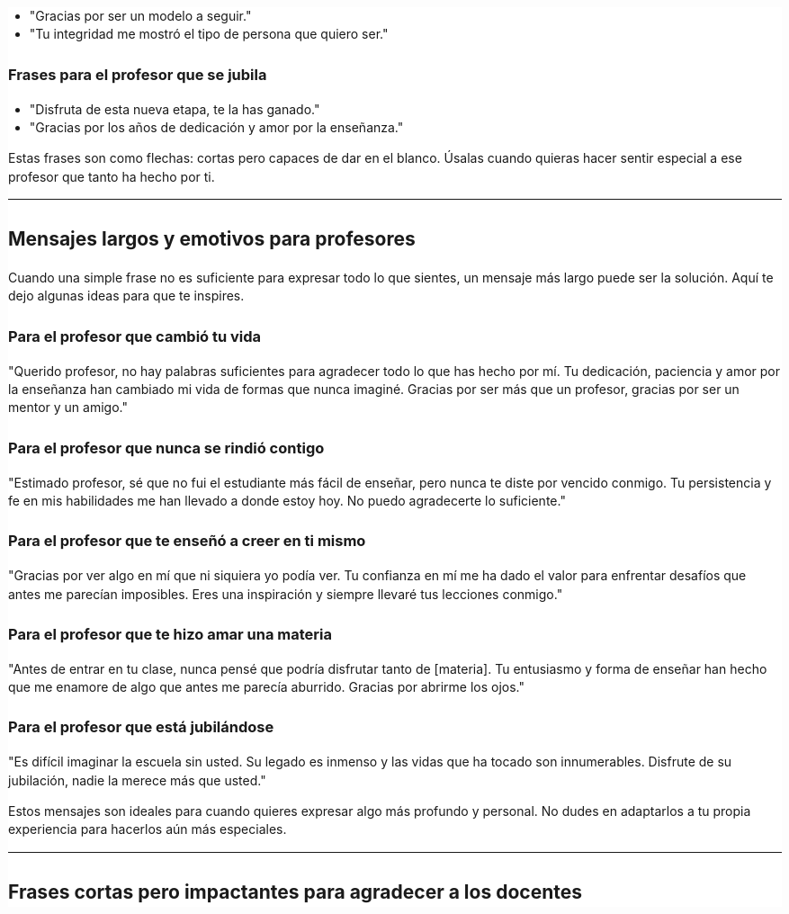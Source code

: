 - "Gracias por ser un modelo a seguir."
- "Tu integridad me mostró el tipo de persona que quiero ser."

### Frases para el profesor que se jubila

- "Disfruta de esta nueva etapa, te la has ganado."
- "Gracias por los años de dedicación y amor por la enseñanza."

Estas frases son como flechas: cortas pero capaces de dar en el blanco. Úsalas cuando quieras hacer sentir especial a ese profesor que tanto ha hecho por ti.

----

## Mensajes largos y emotivos para profesores

Cuando una simple frase no es suficiente para expresar todo lo que sientes, un mensaje más largo puede ser la solución. Aquí te dejo algunas ideas para que te inspires.

### Para el profesor que cambió tu vida

"Querido profesor, no hay palabras suficientes para agradecer todo lo que has hecho por mí. Tu dedicación, paciencia y amor por la enseñanza han cambiado mi vida de formas que nunca imaginé. Gracias por ser más que un profesor, gracias por ser un mentor y un amigo."

### Para el profesor que nunca se rindió contigo

"Estimado profesor, sé que no fui el estudiante más fácil de enseñar, pero nunca te diste por vencido conmigo. Tu persistencia y fe en mis habilidades me han llevado a donde estoy hoy. No puedo agradecerte lo suficiente."

### Para el profesor que te enseñó a creer en ti mismo

"Gracias por ver algo en mí que ni siquiera yo podía ver. Tu confianza en mí me ha dado el valor para enfrentar desafíos que antes me parecían imposibles. Eres una inspiración y siempre llevaré tus lecciones conmigo."

### Para el profesor que te hizo amar una materia

"Antes de entrar en tu clase, nunca pensé que podría disfrutar tanto de [materia]. Tu entusiasmo y forma de enseñar han hecho que me enamore de algo que antes me parecía aburrido. Gracias por abrirme los ojos."

### Para el profesor que está jubilándose

"Es difícil imaginar la escuela sin usted. Su legado es inmenso y las vidas que ha tocado son innumerables. Disfrute de su jubilación, nadie la merece más que usted."

Estos mensajes son ideales para cuando quieres expresar algo más profundo y personal. No dudes en adaptarlos a tu propia experiencia para hacerlos aún más especiales.

----

## Frases cortas pero impactantes para agradecer a los docentes
